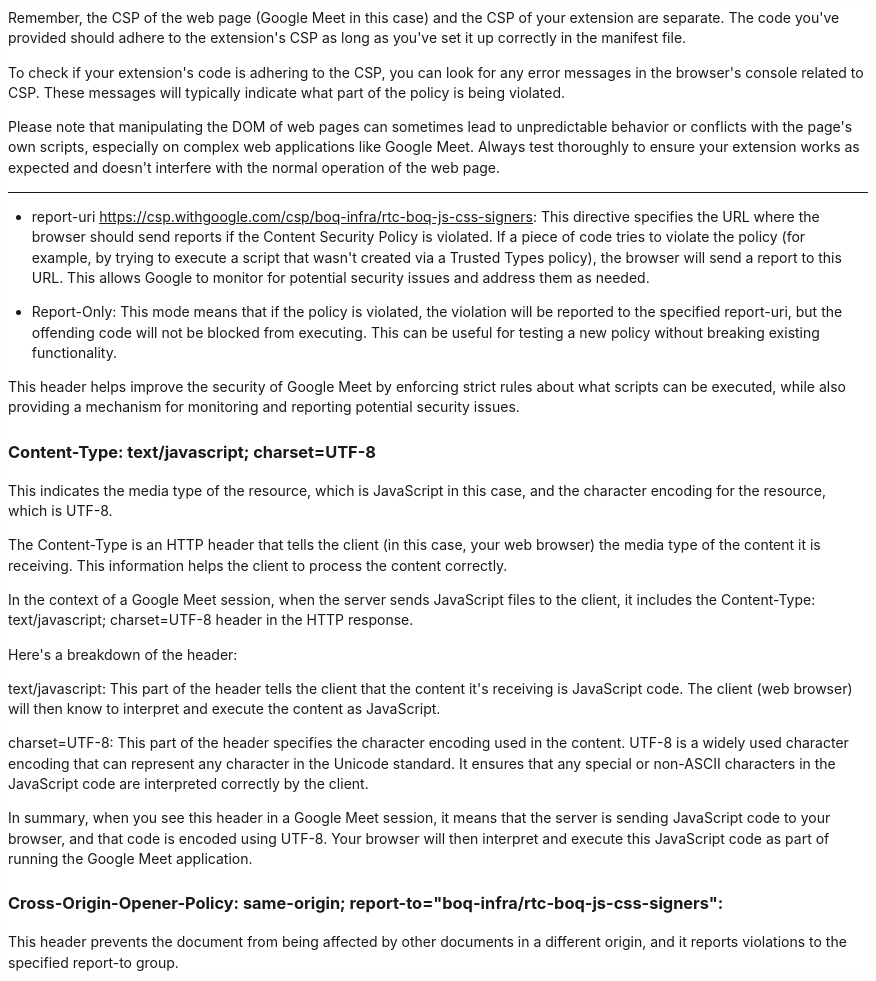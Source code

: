 Remember, the CSP of the web page (Google Meet in this case) and the CSP of your extension are separate. The code you've provided should adhere to the extension's CSP as long as you've set it up correctly in the manifest file.

To check if your extension's code is adhering to the CSP, you can look for any error messages in the browser's console related to CSP. These messages will typically indicate what part of the policy is being violated.

Please note that manipulating the DOM of web pages can sometimes lead to unpredictable behavior or conflicts with the page's own scripts, especially on complex web applications like Google Meet. Always test thoroughly to ensure your extension works as expected and doesn't interfere with the normal operation of the web page.

---

- report-uri https://csp.withgoogle.com/csp/boq-infra/rtc-boq-js-css-signers: This directive specifies the URL where the browser should send reports if the Content Security Policy is violated. If a piece of code tries to violate the policy (for example, by trying to execute a script that wasn't created via a Trusted Types policy), the browser will send a report to this URL. This allows Google to monitor for potential security issues and address them as needed.

- Report-Only: This mode means that if the policy is violated, the violation will be reported to the specified report-uri, but the offending code will not be blocked from executing. This can be useful for testing a new policy without breaking existing functionality.

This header helps improve the security of Google Meet by enforcing strict rules about what scripts can be executed, while also providing a mechanism for monitoring and reporting potential security issues.

### Content-Type: text/javascript; charset=UTF-8
This indicates the media type of the resource, which is JavaScript in this case, and the character encoding for the resource, which is UTF-8.

The Content-Type is an HTTP header that tells the client (in this case, your web browser) the media type of the content it is receiving. This information helps the client to process the content correctly.

In the context of a Google Meet session, when the server sends JavaScript files to the client, it includes the Content-Type: text/javascript; charset=UTF-8 header in the HTTP response.

Here's a breakdown of the header:

text/javascript: This part of the header tells the client that the content it's receiving is JavaScript code. The client (web browser) will then know to interpret and execute the content as JavaScript.

charset=UTF-8: This part of the header specifies the character encoding used in the content. UTF-8 is a widely used character encoding that can represent any character in the Unicode standard. It ensures that any special or non-ASCII characters in the JavaScript code are interpreted correctly by the client.

In summary, when you see this header in a Google Meet session, it means that the server is sending JavaScript code to your browser, and that code is encoded using UTF-8. Your browser will then interpret and execute this JavaScript code as part of running the Google Meet application.

### Cross-Origin-Opener-Policy: same-origin; report-to="boq-infra/rtc-boq-js-css-signers":
This header prevents the document from being affected by other documents in a different origin, and it reports violations to the specified report-to group.
